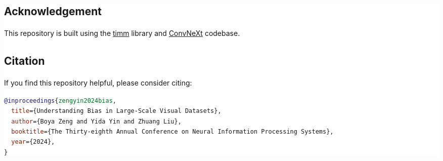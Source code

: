 ## Acknowledgement
This repository is built using the [timm](https://github.com/rwightman/pytorch-image-models) library and [ConvNeXt](https://github.com/facebookresearch/ConvNeXt) codebase.

## Citation
If you find this repository helpful, please consider citing:
```bibtex
@inproceedings{zengyin2024bias,
  title={Understanding Bias in Large-Scale Visual Datasets},
  author={Boya Zeng and Yida Yin and Zhuang Liu},
  booktitle={The Thirty-eighth Annual Conference on Neural Information Processing Systems},
  year={2024},
}
```